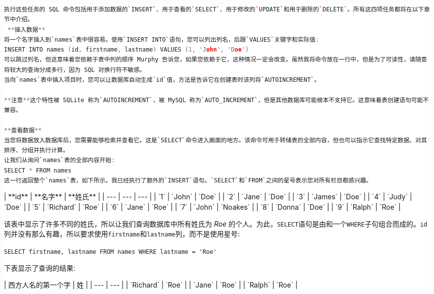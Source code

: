 ```cpp
执行这些任务的 SQL 命令包括用于添加数据的`INSERT`、用于查看的`SELECT`、用于修改的`UPDATE`和用于删除的`DELETE`。所有这四项任务都将在以下章节中介绍。
 **插入数据**
将一个名字插入到`names`表中很容易。使用`INSERT INTO`语句，您可以列出列名，后跟`VALUES`关键字和实际值:
INSERT INTO names (id, firstname, lastname) VALUES (1, 'John', 'Doe')
可以跳过列名，但这意味着您依赖于表中列的顺序 Murphy 告诉您，如果您依赖于它，这种情况一定会改变。虽然我将命令放在一行中，但是为了可读性，请随意将较大的查询分成多行，因为 SQL 对换行符不敏感。
当向`names`表中插入项目时，您可以让数据库自动生成`id`值，方法是告诉它在创建表时该列将`AUTOINCREMENT`。

**注意**这个特性被 SQLite 称为`AUTOINCREMENT`，被 MySQL 称为`AUTO_INCREMENT`，但是其他数据库可能根本不支持它。这意味着表创建语句可能不兼容。

**查看数据**
当您将数据放入数据库后，您需要能够检索并查看它。这是`SELECT`命令进入画面的地方。该命令可用于转储表的全部内容，但也可以指示它查找特定数据、对其排序、分组并执行计算。
让我们从询问`names`表的全部内容开始:
SELECT * FROM names
这一行返回整个`names`表，如下所示。我已经执行了额外的`INSERT`语句。`SELECT`和`FROM`之间的星号表示您对所有栏目都感兴趣。

```

<colgroup><col valign="top" width="20%" class="calibre28"> <col valign="top" width="20%" class="calibre28"> <col valign="top" width="20%" class="calibre28"></colgroup> 
| **id** | **名字** | **姓氏** |
| --- | --- | --- |
| `1` | `John` | `Doe` |
| `2` | `Jane` | `Doe` |
| `3` | `James` | `Doe` |
| `4` | `Judy` | `Doe` |
| `5` | `Richard` | `Roe` |
| `6` | `Jane` | `Roe` |
| `7` | `John` | `Noakes` |
| `8` | `Donna` | `Doe` |
| `9` | `Ralph` | `Roe` |

该表中显示了许多不同的姓氏，所以让我们查询数据库中所有姓氏为 *Roe* 的个人。为此，`SELECT`语句是由和一个`WHERE`子句组合而成的。`id`列并没有那么有趣，所以要求使用`firstname`和`lastname`列，而不是使用星号:

`SELECT firstname, lastname FROM names WHERE lastname = 'Roe'`

下表显示了查询的结果:

<colgroup><col valign="top" width="20%" class="calibre28"> <col valign="top" width="20%" class="calibre28"></colgroup> 
| 西方人名的第一个字 | 姓 |
| --- | --- |
| `Richard` | `Roe` |
| `Jane` | `Roe` |
| `Ralph` | `Roe` |
